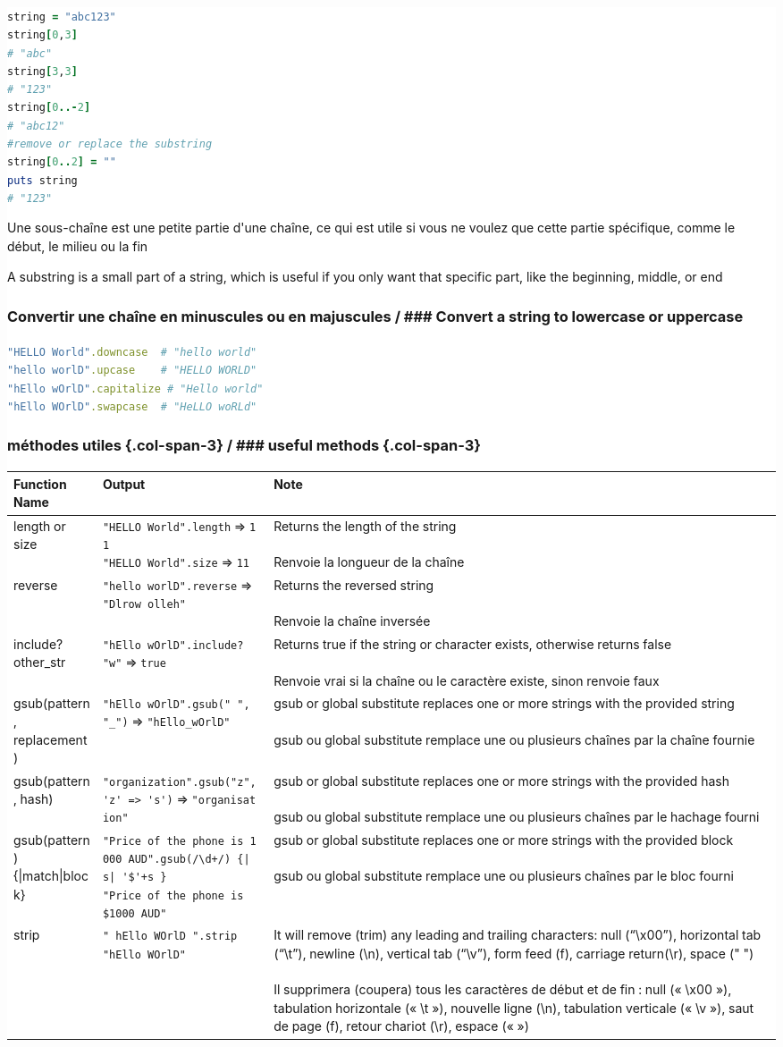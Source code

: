 ```ruby
string = "abc123"
string[0,3]
# "abc"
string[3,3]
# "123"
string[0..-2]
# "abc12"
#remove or replace the substring
string[0..2] = ""
puts string
# "123"
```

Une sous-chaîne est une petite partie d'une chaîne, ce qui est utile si vous ne voulez que cette partie spécifique, comme le début, le milieu ou la fin

A substring is a small part of a string, which is useful if you only want that specific part, like the beginning,
middle, or end

### Convertir une chaîne en minuscules ou en majuscules / ### Convert a string to lowercase or uppercase

```ruby
"HELLO World".downcase  # "hello world"
"hello worlD".upcase    # "HELLO WORLD"
"hEllo wOrlD".capitalize # "Hello world"
"hEllo WOrlD".swapcase  # "HeLLO woRLd"
```

### méthodes utiles {.col-span-3} / ### useful methods {.col-span-3}

| Function Name                  | Output                                                                                                | Note                                                                                                                                                                                                                                                                                                                                                                                                                  |
| :----------------------------- | :---------------------------------------------------------------------------------------------------- | :-------------------------------------------------------------------------------------------------------------------------------------------------------------------------------------------------------------------------------------------------------------------------------------------------------------------------------------------------------------------------------------------------------------------- |
| length or size                 | `"HELLO World".length` => `11` <br> `"HELLO World".size` => `11`                                      | Returns the length of the string<br><br>Renvoie la longueur de la chaîne                                                                                                                                                                                                                                                                                                                                              |
| reverse                        | `"hello worlD".reverse` => `"Dlrow olleh"`                                                            | Returns the reversed string<br><br>Renvoie la chaîne inversée                                                                                                                                                                                                                                                                                                                                                         |
| include? other_str             | `"hEllo wOrlD".include? "w"` => `true`                                                                | Returns true if the string or character exists, otherwise returns false<br><br>Renvoie vrai si la chaîne ou le caractère existe, sinon renvoie faux                                                                                                                                                                                                                                                                   |
| gsub(pattern, replacement)     | `"hEllo wOrlD".gsub(" ", "_")` => `"hEllo_wOrlD"`                                                     | gsub or global substitute replaces one or more strings with the provided string<br><br>gsub ou global substitute remplace une ou plusieurs chaînes par la chaîne fournie                                                                                                                                                                                                                                              |
| gsub(pattern, hash)            | `"organization".gsub("z", 'z' => 's')` => `"organisation"`                                            | gsub or global substitute replaces one or more strings with the provided hash<br><br>gsub ou global substitute remplace une ou plusieurs chaînes par le hachage fourni                                                                                                                                                                                                                                                |
| gsub(pattern) {\|match\|block} | `"Price of the phone is 1000 AUD".gsub(/\d+/) {\| s\| '$'+s }`<br>`"Price of the phone is $1000 AUD"` | gsub or global substitute replaces one or more strings with the provided block<br><br>gsub ou global substitute remplace une ou plusieurs chaînes par le bloc fourni                                                                                                                                                                                                                                                  |
| strip                          | `" hEllo WOrlD ".strip` <br> `"hEllo WOrlD"`                                                          | It will remove (trim) any leading and trailing characters: null (“\x00”), horizontal tab (“\t”), newline (\n), vertical tab (“\v”), form feed (f), carriage return(\r), space (" ")<br><br>Il supprimera (coupera) tous les caractères de début et de fin : null (« \x00 »), tabulation horizontale (« \t »), nouvelle ligne (\n), tabulation verticale (« \v »), saut de page (f), retour chariot (\r), espace (« ») |